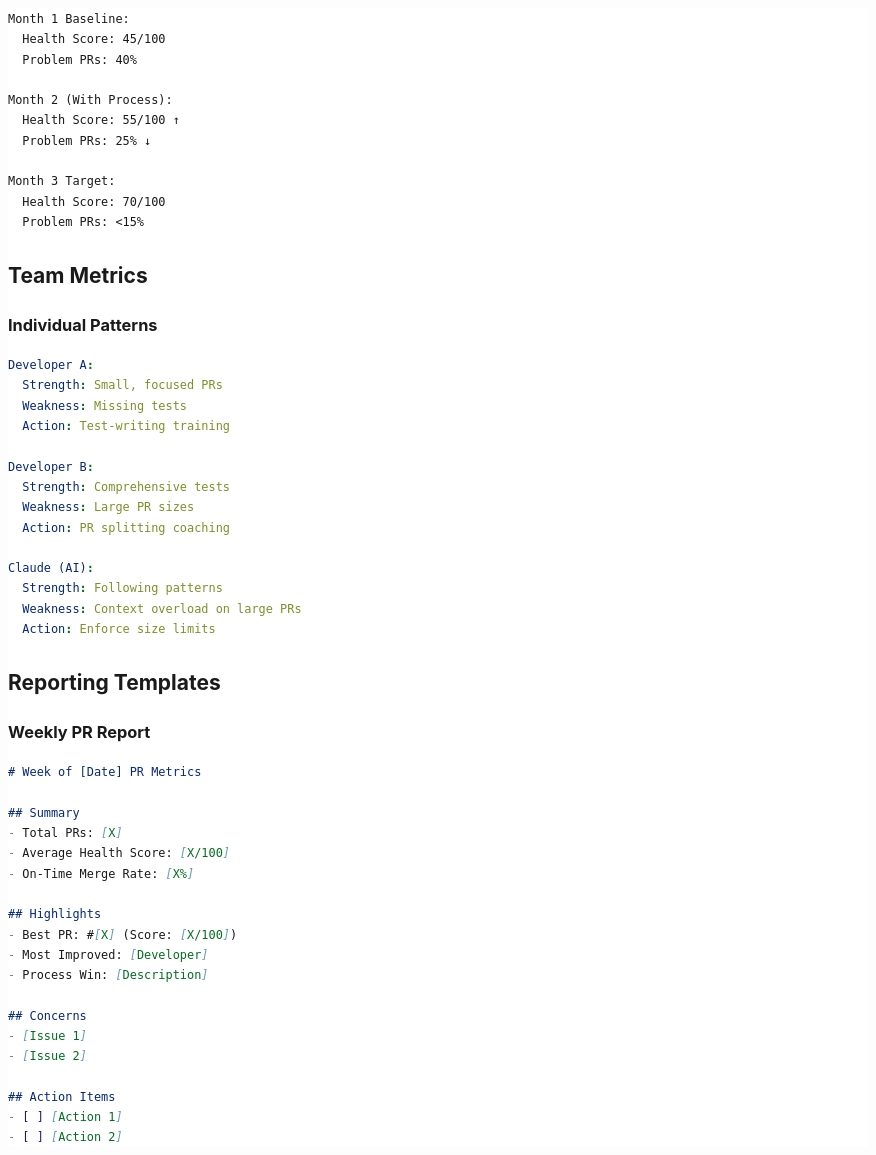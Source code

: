 ```
Month 1 Baseline:
  Health Score: 45/100
  Problem PRs: 40%
  
Month 2 (With Process):
  Health Score: 55/100 ↑
  Problem PRs: 25% ↓
  
Month 3 Target:
  Health Score: 70/100
  Problem PRs: <15%
```

## Team Metrics

### Individual Patterns

```yaml
Developer A:
  Strength: Small, focused PRs
  Weakness: Missing tests
  Action: Test-writing training

Developer B:  
  Strength: Comprehensive tests
  Weakness: Large PR sizes
  Action: PR splitting coaching

Claude (AI):
  Strength: Following patterns
  Weakness: Context overload on large PRs
  Action: Enforce size limits
```

## Reporting Templates

### Weekly PR Report

```markdown
# Week of [Date] PR Metrics

## Summary
- Total PRs: [X]
- Average Health Score: [X/100]
- On-Time Merge Rate: [X%]

## Highlights
- Best PR: #[X] (Score: [X/100])
- Most Improved: [Developer]
- Process Win: [Description]

## Concerns
- [Issue 1]
- [Issue 2]

## Action Items
- [ ] [Action 1]
- [ ] [Action 2]
```
